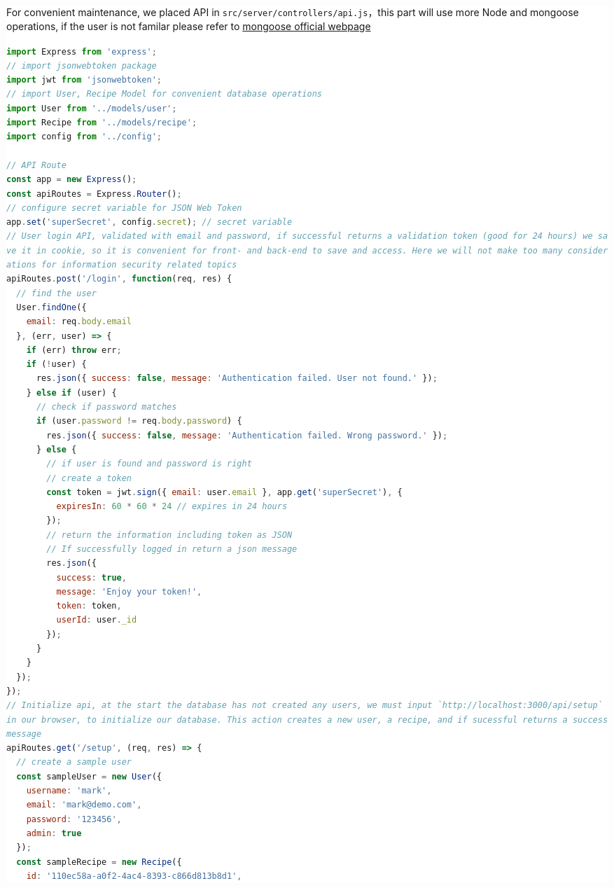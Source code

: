 For convenient maintenance, we placed API in `src/server/controllers/api.js`，this part will use more Node and mongoose operations, if the user is not familar please refer to [mongoose official webpage](http://mongoosejs.com/)

```javascript
import Express from 'express';
// import jsonwebtoken package
import jwt from 'jsonwebtoken';
// import User, Recipe Model for convenient database operations
import User from '../models/user';
import Recipe from '../models/recipe';
import config from '../config';

// API Route
const app = new Express();
const apiRoutes = Express.Router();
// configure secret variable for JSON Web Token
app.set('superSecret', config.secret); // secret variable
// User login API, validated with email and password, if successful returns a validation token (good for 24 hours) we save it in cookie, so it is convenient for front- and back-end to save and access. Here we will not make too many considerations for information security related topics
apiRoutes.post('/login', function(req, res) {
  // find the user
  User.findOne({
    email: req.body.email
  }, (err, user) => {
    if (err) throw err;
    if (!user) {
      res.json({ success: false, message: 'Authentication failed. User not found.' });
    } else if (user) {
      // check if password matches
      if (user.password != req.body.password) {
        res.json({ success: false, message: 'Authentication failed. Wrong password.' });
      } else {
        // if user is found and password is right
        // create a token
        const token = jwt.sign({ email: user.email }, app.get('superSecret'), {
          expiresIn: 60 * 60 * 24 // expires in 24 hours
        });
        // return the information including token as JSON
        // If successfully logged in return a json message
        res.json({
          success: true,
          message: 'Enjoy your token!',
          token: token,
          userId: user._id
        });
      }   
    }
  });
});
// Initialize api, at the start the database has not created any users, we must input `http://localhost:3000/api/setup` in our browser, to initialize our database. This action creates a new user, a recipe, and if sucessful returns a success message
apiRoutes.get('/setup', (req, res) => {
  // create a sample user
  const sampleUser = new User({ 
    username: 'mark', 
    email: 'mark@demo.com', 
    password: '123456',
    admin: true 
  });
  const sampleRecipe = new Recipe({
    id: '110ec58a-a0f2-4ac4-8393-c866d813b8d1',
```
